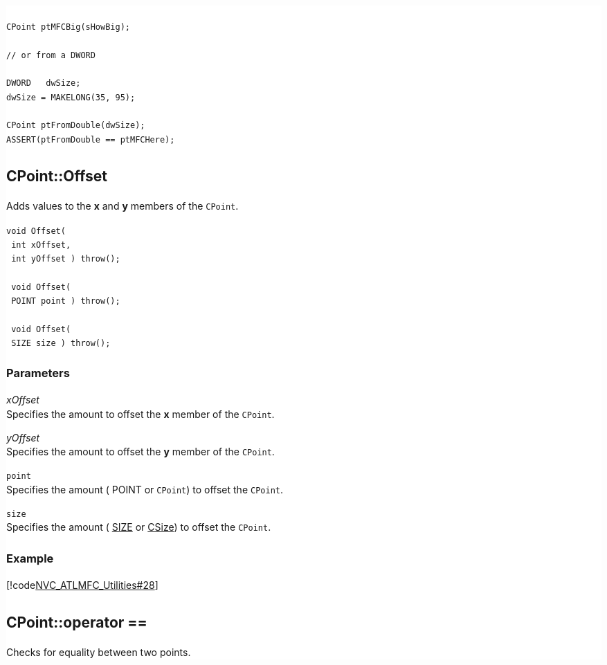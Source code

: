 ```  
  
CPoint ptMFCBig(sHowBig);  
  
// or from a DWORD  
  
DWORD   dwSize;  
dwSize = MAKELONG(35, 95);  
  
CPoint ptFromDouble(dwSize);  
ASSERT(ptFromDouble == ptMFCHere);     
```  
  
##  <a name="cpoint__offset"></a>  CPoint::Offset  
 Adds values to the                 **x** and                 **y** members of the                 `CPoint`.  
  
```  
void Offset(  
 int xOffset,  
 int yOffset ) throw();  
  
 void Offset(  
 POINT point ) throw();  
  
 void Offset(  
 SIZE size ) throw();  
```  
  
### Parameters  
 *xOffset*  
 Specifies the amount to offset the                                 **x** member of the                                 `CPoint`.  
  
 *yOffset*  
 Specifies the amount to offset the                                 **y** member of the                                 `CPoint`.  
  
 `point`  
 Specifies the amount ( POINT or                                 `CPoint`) to offset the                                 `CPoint`.  
  
 `size`  
 Specifies the amount (  [SIZE](http://msdn.microsoft.com/library/windows/desktop/dd145106) or  [CSize](../atl/csize-class.md)) to offset the                                 `CPoint`.  
  
### Example  
 [!code[NVC_ATLMFC_Utilities#28](../atl/codesnippet/CPP/cpoint-class_1.cpp)]  
  
##  <a name="cpoint__operator__eq_eq"></a>  CPoint::operator ==  
 Checks for equality between two points.  
  